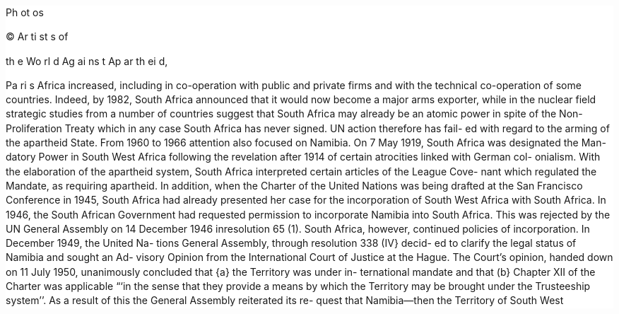 Ph
ot
os
 
© 
Ar
ti
st
s 
of
 
th
e 
Wo
rl
d 
Ag
ai
ns
t 
Ap
ar
th
ei
d,
 
Pa
ri
s 
Africa increased, including in co-operation with public and 
private firms and with the technical co-operation of some 
countries. Indeed, by 1982, South Africa announced that it 
would now become a major arms exporter, while in the 
nuclear field strategic studies from a number of countries 
suggest that South Africa may already be an atomic power 
in spite of the Non-Proliferation Treaty which in any case 
South Africa has never signed. UN action therefore has fail- 
ed with regard to the arming of the apartheid State. 
From 1960 to 1966 attention also focused on Namibia. 
On 7 May 1919, South Africa was designated the Man- 
datory Power in South West Africa following the revelation 
after 1914 of certain atrocities linked with German col- 
onialism. With the elaboration of the apartheid system, 
South Africa interpreted certain articles of the League Cove- 
nant which regulated the Mandate, as requiring apartheid. In 
addition, when the Charter of the United Nations was being 
drafted at the San Francisco Conference in 1945, South 
Africa had already presented her case for the incorporation 
of South West Africa with South Africa. 
In 1946, the South African Government had requested 
permission to incorporate Namibia into South Africa. This 
was rejected by the UN General Assembly on 14 December 
1946 inresolution 65 (1). South Africa, however, continued 
policies of incorporation. In December 1949, the United Na- 
tions General Assembly, through resolution 338 (IV} decid- 
ed to clarify the legal status of Namibia and sought an Ad- 
visory Opinion from the International Court of Justice at the 
Hague. The Court’s opinion, handed down on 11 July 1950, 
unanimously concluded that {a} the Territory was under in- 
ternational mandate and that (b} Chapter XII of the Charter 
was applicable “‘in the sense that they provide a means by 
which the Territory may be brought under the Trusteeship 
system’’. 
As a result of this the General Assembly reiterated its re- 
quest that Namibia—then the Territory of South West 